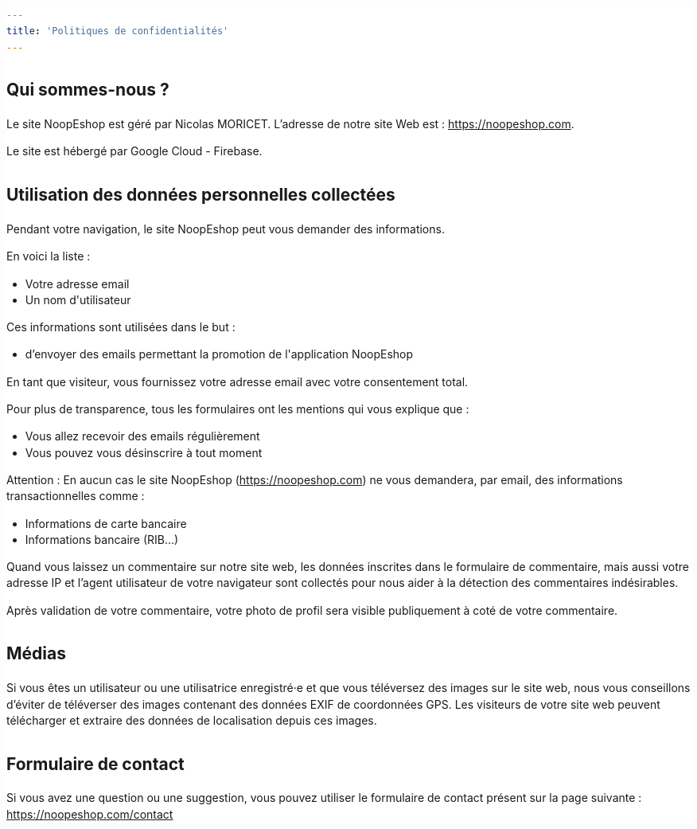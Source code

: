 ```yaml
---
title: 'Politiques de confidentialités'
---
```


## Qui sommes-nous ?

Le site NoopEshop est géré par Nicolas MORICET. L’adresse de notre site Web est : https://noopeshop.com.

Le site est hébergé par Google Cloud - Firebase.

## Utilisation des données personnelles collectées

Pendant votre navigation, le site NoopEshop peut vous demander des informations.

En voici la liste :

* Votre adresse email
* Un nom d'utilisateur

Ces informations sont utilisées dans le but :

* d’envoyer des emails permettant la promotion de l'application NoopEshop

En tant que visiteur, vous fournissez votre adresse email avec votre consentement total.

Pour plus de transparence, tous les formulaires ont les mentions qui vous explique que :

* Vous allez recevoir des emails régulièrement
* Vous pouvez vous désinscrire à tout moment

Attention : En aucun cas le site NoopEshop (https://noopeshop.com) ne vous demandera, par email, des informations transactionnelles comme :

* Informations de carte bancaire
* Informations bancaire (RIB…)

Quand vous laissez un commentaire sur notre site web, les données inscrites dans le formulaire de commentaire, mais aussi votre adresse IP et l’agent utilisateur de votre navigateur sont collectés pour nous aider à la détection des commentaires indésirables.

Après validation de votre commentaire, votre photo de profil sera visible publiquement à coté de votre commentaire.

## Médias

Si vous êtes un utilisateur ou une utilisatrice enregistré·e et que vous téléversez des images sur le site web, nous vous conseillons d’éviter de téléverser des images contenant des données EXIF de coordonnées GPS. Les visiteurs de votre site web peuvent télécharger et extraire des données de localisation depuis ces images.

## Formulaire de contact

Si vous avez une question ou une suggestion, vous pouvez utiliser le formulaire de contact présent sur la page suivante : https://noopeshop.com/contact
